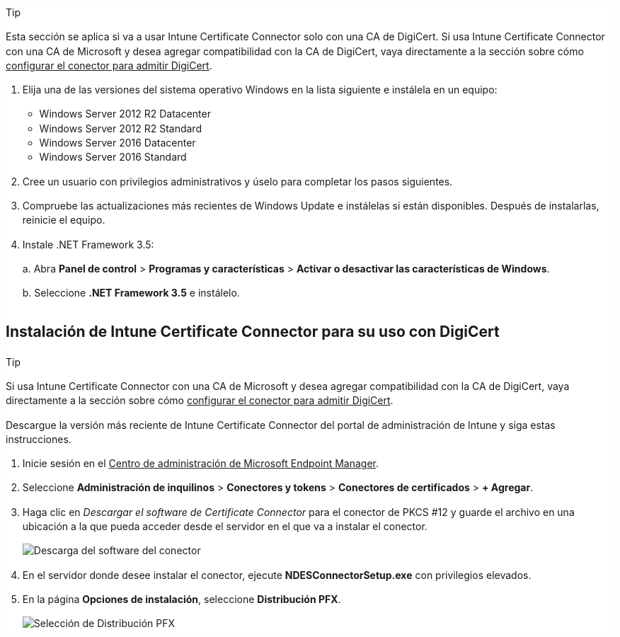 > [!TIP]
> Esta sección se aplica si va a usar Intune Certificate Connector solo con una CA de DigiCert. Si usa Intune Certificate Connector con una CA de Microsoft y desea agregar compatibilidad con la CA de DigiCert, vaya directamente a la sección sobre cómo [configurar el conector para admitir DigiCert](#configure-the-connector-to-support-digicert).

1. Elija una de las versiones del sistema operativo Windows en la lista siguiente e instálela en un equipo:
   * Windows Server 2012 R2 Datacenter
   * Windows Server 2012 R2 Standard
   * Windows Server 2016 Datacenter
   * Windows Server 2016 Standard

2. Cree un usuario con privilegios administrativos y úselo para completar los pasos siguientes.

3. Compruebe las actualizaciones más recientes de Windows Update e instálelas si están disponibles. Después de instalarlas, reinicie el equipo.

4. Instale .NET Framework 3.5:

   a. Abra **Panel de control** > **Programas y características** > **Activar o desactivar las características de Windows**.

   b. Seleccione **.NET Framework 3.5** e instálelo.

## <a name="install-intune-certificate-connector-for-use-with-digicert"></a>Instalación de Intune Certificate Connector para su uso con DigiCert

> [!TIP]
> Si usa Intune Certificate Connector con una CA de Microsoft y desea agregar compatibilidad con la CA de DigiCert, vaya directamente a la sección sobre cómo [configurar el conector para admitir DigiCert](#configure-the-connector-to-support-digicert).

Descargue la versión más reciente de Intune Certificate Connector del portal de administración de Intune y siga estas instrucciones.

1. Inicie sesión en el [Centro de administración de Microsoft Endpoint Manager](https://go.microsoft.com/fwlink/?linkid=2109431).

2. Seleccione **Administración de inquilinos** > **Conectores y tokens** > **Conectores de certificados** >  **+ Agregar**.

3. Haga clic en *Descargar el software de Certificate Connector* para el conector de PKCS #12 y guarde el archivo en una ubicación a la que pueda acceder desde el servidor en el que va a instalar el conector.

   ![Descarga del software del conector](./media/certificates-digicert-configure/connector-download.png)

4. En el servidor donde desee instalar el conector, ejecute **NDESConnectorSetup.exe** con privilegios elevados.

5. En la página **Opciones de instalación**, seleccione **Distribución PFX**.

   ![Selección de Distribución PFX](./media/certificates-digicert-configure/digicert-ca-connector-install.png)
